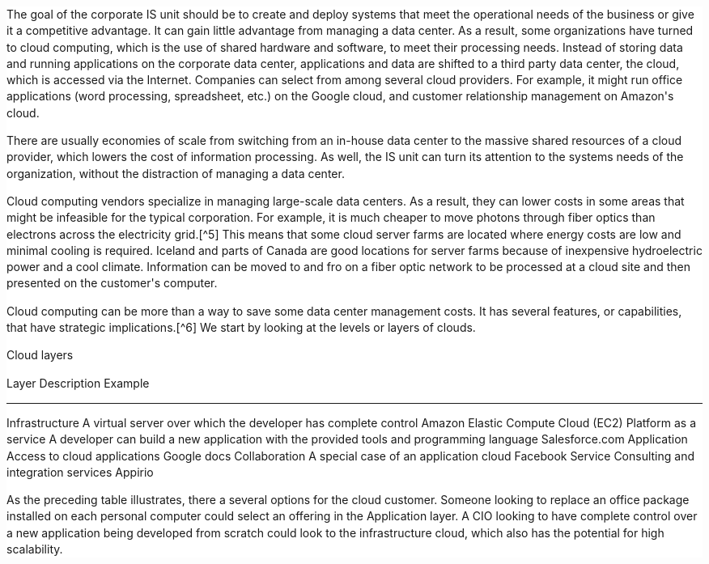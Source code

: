 The goal of the corporate IS unit should be to create and deploy systems
that meet the operational needs of the business or give it a competitive
advantage. It can gain little advantage from managing a data center. As
a result, some organizations have turned to cloud computing, which is
the use of shared hardware and software, to meet their processing needs.
Instead of storing data and running applications on the corporate data
center, applications and data are shifted to a third party data center,
the cloud, which is accessed via the Internet. Companies can select from
among several cloud providers. For example, it might run office
applications (word processing, spreadsheet, etc.) on the Google cloud,
and customer relationship management on Amazon\'s cloud.

There are usually economies of scale from switching from an in-house
data center to the massive shared resources of a cloud provider, which
lowers the cost of information processing. As well, the IS unit can turn
its attention to the systems needs of the organization, without the
distraction of managing a data center.

Cloud computing vendors specialize in managing large-scale data centers.
As a result, they can lower costs in some areas that might be infeasible
for the typical corporation. For example, it is much cheaper to move
photons through fiber optics than electrons across the electricity
grid.[^5] This means that some cloud server farms are located where
energy costs are low and minimal cooling is required. Iceland and parts
of Canada are good locations for server farms because of inexpensive
hydroelectric power and a cool climate. Information can be moved to and
fro on a fiber optic network to be processed at a cloud site and then
presented on the customer\'s computer.

Cloud computing can be more than a way to save some data center
management costs. It has several features, or capabilities, that have
strategic implications.[^6] We start by looking at the levels or layers
of clouds.

Cloud layers

  Layer                   Description                                                                                Example
  ----------------------- ------------------------------------------------------------------------------------------ ------------------------------------
  Infrastructure          A virtual server over which the developer has complete control                             Amazon Elastic Compute Cloud (EC2)
  Platform as a service   A developer can build a new application with the provided tools and programming language   Salesforce.com
  Application             Access to cloud applications                                                               Google docs
  Collaboration           A special case of an application cloud                                                     Facebook
  Service                 Consulting and integration services                                                        Appirio

As the preceding table illustrates, there a several options for the
cloud customer. Someone looking to replace an office package installed
on each personal computer could select an offering in the Application
layer. A CIO looking to have complete control over a new application
being developed from scratch could look to the infrastructure cloud,
which also has the potential for high scalability.
